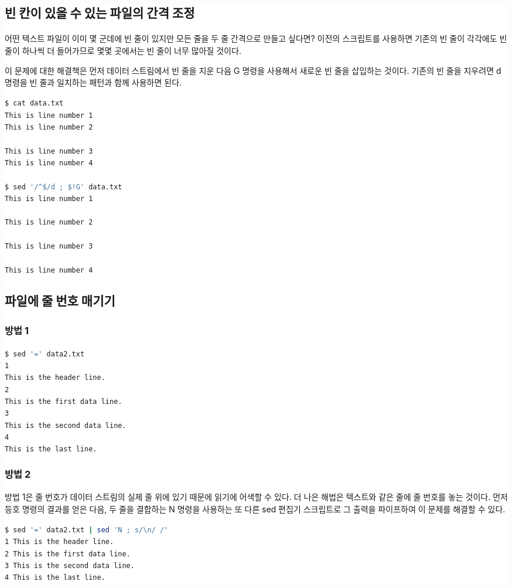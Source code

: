 ## 빈 칸이 있을 수 있는 파일의 간격 조정
어떤 텍스트 파일이 이미 몇 군데에 빈 줄이 있지만 모든 줄을 두 줄 간격으로 만들고 싶다면? 이전의 스크립트를 사용하면 기존의 빈 줄이 각각에도 빈 줄이 하나씩 더 들어가므로 몇몇 곳에서는 빈 줄이 너무 많아질 것이다.

이 문제에 대한 해결책은 먼저 데이터 스트림에서 빈 줄을 지운 다음 G 명령을 사용해서 새로운 빈 줄을 삽입하는 것이다. 기존의 빈 줄을 지우려면 d 명령을 빈 줄과 일치하는 패턴과 함께 사용하면 된다.

```bash
$ cat data.txt 
This is line number 1
This is line number 2

This is line number 3
This is line number 4

$ sed '/^$/d ; $!G' data.txt
This is line number 1

This is line number 2

This is line number 3

This is line number 4
```

## 파일에 줄 번호 매기기
### 방법 1

```bash
$ sed '=' data2.txt
1
This is the header line.
2
This is the first data line.
3
This is the second data line.
4
This is the last line.
```

### 방법 2
방법 1은 줄 번호가 데이터 스트림의 실제 줄 위에 있기 때문에 읽기에 어색할 수 있다. 더 나은 해법은 텍스트와 같은 줄에 줄 번호를 놓는 것이다. 먼저 등호 명령의 결과를 얻은 다음, 두 줄을 결합하는 N 명령을 사용하는 또 다른 sed 편집기 스크립트로 그 출력을 파이프하여 이 문제를 해결할 수 있다.

```bash
$ sed '=' data2.txt | sed 'N ; s/\n/ /'
1 This is the header line.
2 This is the first data line.
3 This is the second data line.
4 This is the last line.
```
